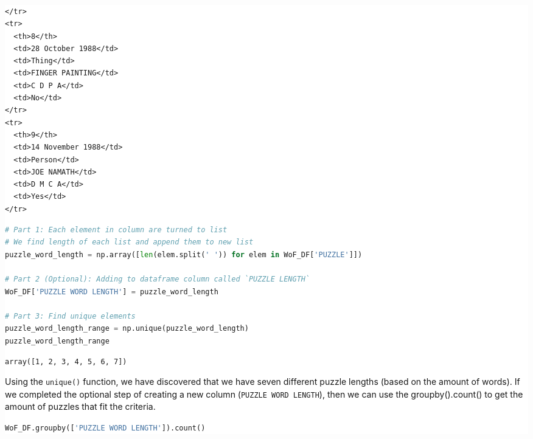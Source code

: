     </tr>
    <tr>
      <th>8</th>
      <td>28 October 1988</td>
      <td>Thing</td>
      <td>FINGER PAINTING</td>
      <td>C D P A</td>
      <td>No</td>
    </tr>
    <tr>
      <th>9</th>
      <td>14 November 1988</td>
      <td>Person</td>
      <td>JOE NAMATH</td>
      <td>D M C A</td>
      <td>Yes</td>
    </tr>
  </tbody>
</table>
</div>




```python
# Part 1: Each element in column are turned to list
# We find length of each list and append them to new list
puzzle_word_length = np.array([len(elem.split(' ')) for elem in WoF_DF['PUZZLE']])

# Part 2 (Optional): Adding to dataframe column called `PUZZLE LENGTH`
WoF_DF['PUZZLE WORD LENGTH'] = puzzle_word_length

# Part 3: Find unique elements
puzzle_word_length_range = np.unique(puzzle_word_length)
puzzle_word_length_range
```




    array([1, 2, 3, 4, 5, 6, 7])



Using the `unique()` function, we have discovered that we have seven different puzzle lengths (based on the amount of words). If we completed the optional step of creating a new column (`PUZZLE WORD LENGTH`), then we can use the groupby().count() to get the amount of puzzles that fit the criteria.


```python
WoF_DF.groupby(['PUZZLE WORD LENGTH']).count()
```




<div>
<style scoped>
    .dataframe tbody tr th:only-of-type {
        vertical-align: middle;
    }
